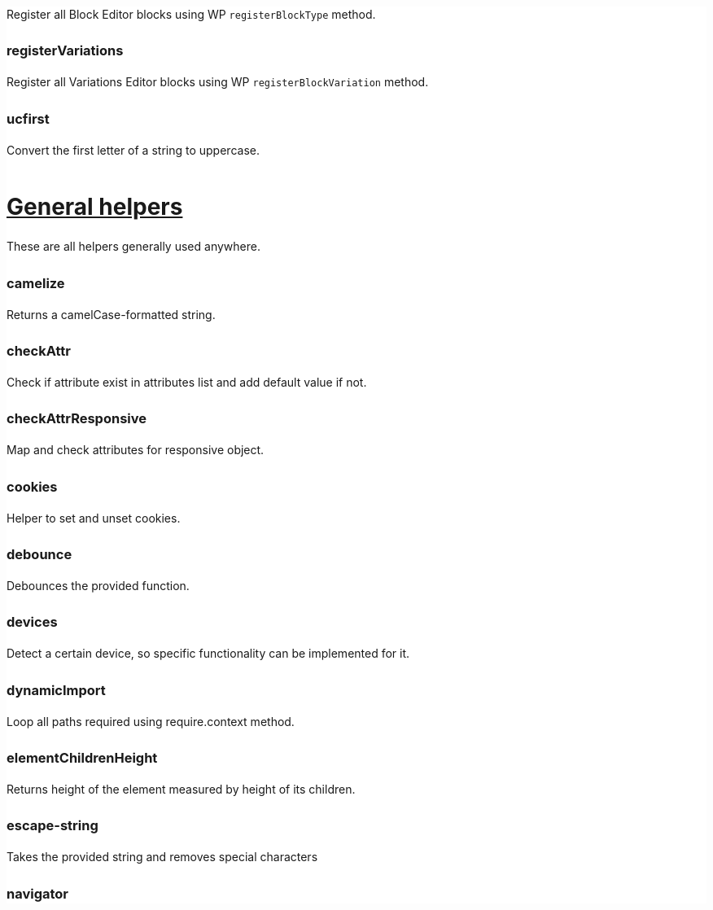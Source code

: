 Register all Block Editor blocks using WP `registerBlockType` method.

### registerVariations

Register all Variations Editor blocks using WP `registerBlockVariation` method.

### ucfirst

Convert the first letter of a string to uppercase.

# [General helpers](https://github.com/duenneffe/eightshift-frontend-libs/tree/5.0.0/scripts/helpers)

These are all helpers generally used anywhere.

### camelize

Returns a camelCase-formatted string.

### checkAttr

Check if attribute exist in attributes list and add default value if not.

### checkAttrResponsive

Map and check attributes for responsive object.

### cookies

Helper to set and unset cookies.

### debounce

Debounces the provided function.

### devices

Detect a certain device, so specific functionality can be implemented for it.

### dynamicImport

Loop all paths required using require.context method.

### elementChildrenHeight

Returns height of the element measured by height of its children.

### escape-string

Takes the provided string and removes special characters

### navigator

